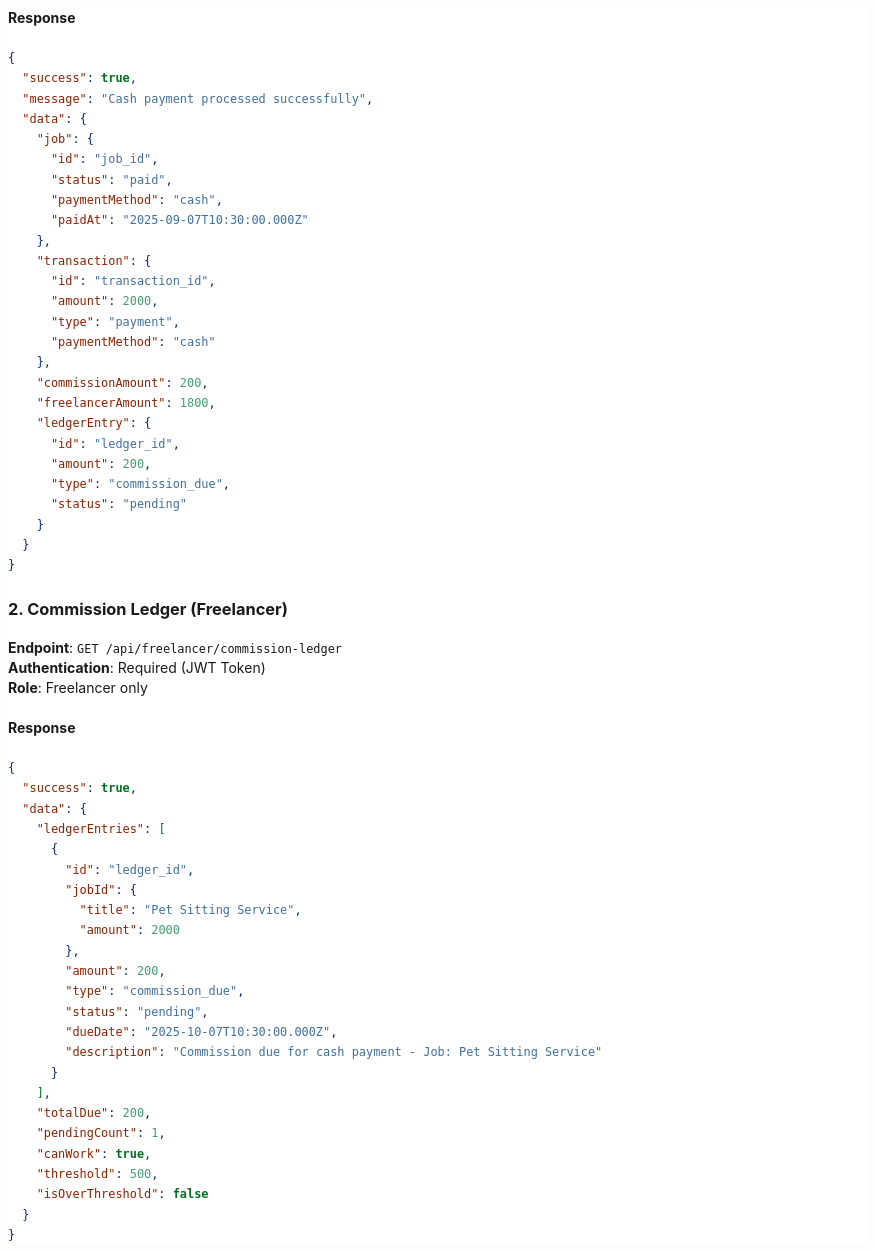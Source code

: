 #### Response
```json
{
  "success": true,
  "message": "Cash payment processed successfully",
  "data": {
    "job": {
      "id": "job_id",
      "status": "paid",
      "paymentMethod": "cash",
      "paidAt": "2025-09-07T10:30:00.000Z"
    },
    "transaction": {
      "id": "transaction_id",
      "amount": 2000,
      "type": "payment",
      "paymentMethod": "cash"
    },
    "commissionAmount": 200,
    "freelancerAmount": 1800,
    "ledgerEntry": {
      "id": "ledger_id",
      "amount": 200,
      "type": "commission_due",
      "status": "pending"
    }
  }
}
```

### 2. Commission Ledger (Freelancer)
**Endpoint**: `GET /api/freelancer/commission-ledger`  
**Authentication**: Required (JWT Token)  
**Role**: Freelancer only

#### Response
```json
{
  "success": true,
  "data": {
    "ledgerEntries": [
      {
        "id": "ledger_id",
        "jobId": {
          "title": "Pet Sitting Service",
          "amount": 2000
        },
        "amount": 200,
        "type": "commission_due",
        "status": "pending",
        "dueDate": "2025-10-07T10:30:00.000Z",
        "description": "Commission due for cash payment - Job: Pet Sitting Service"
      }
    ],
    "totalDue": 200,
    "pendingCount": 1,
    "canWork": true,
    "threshold": 500,
    "isOverThreshold": false
  }
}
```
